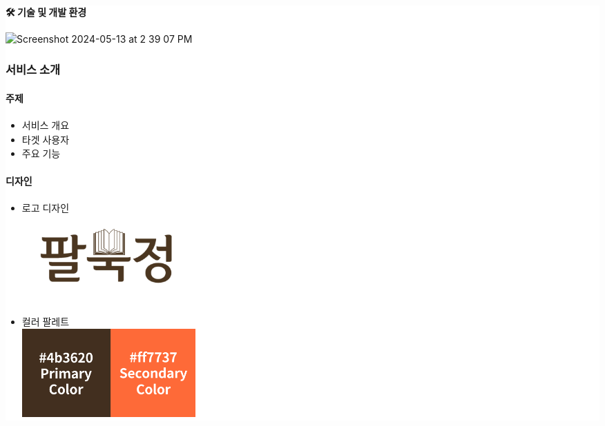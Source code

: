 #### 🛠️ 기술 및 개발 환경

 <img width="570" alt="Screenshot 2024-05-13 at 2 39 07 PM" src="https://github.com/react8jo/8bookjeong/assets/144419094/d1d76b9a-b378-4a72-a288-9f98af39e26a">


### 서비스 소개

#### 주제

- 서비스 개요
- 타겟 사용자
- 주요 기능

#### 디자인

- 로고 디자인 <br/>
  <img src="./src/assets/images/logo.png" alt="팔북정 로고" width="30%"/>

- 컬러 팔레트 <br/>
  <img src="./src/assets/images/color.png" alt="팔북정 컬러 팔레트" width="30%"/>
